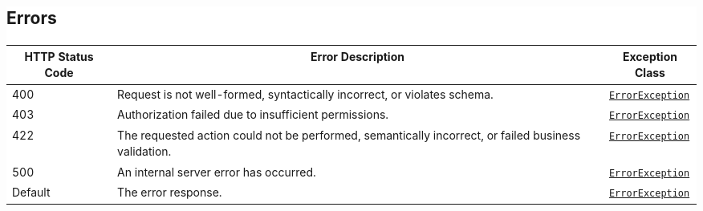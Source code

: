 ## Errors

| HTTP Status Code | Error Description | Exception Class |
|  --- | --- | --- |
| 400 | Request is not well-formed, syntactically incorrect, or violates schema. | [`ErrorException`](../../doc/models/error-exception.md) |
| 403 | Authorization failed due to insufficient permissions. | [`ErrorException`](../../doc/models/error-exception.md) |
| 422 | The requested action could not be performed, semantically incorrect, or failed business validation. | [`ErrorException`](../../doc/models/error-exception.md) |
| 500 | An internal server error has occurred. | [`ErrorException`](../../doc/models/error-exception.md) |
| Default | The error response. | [`ErrorException`](../../doc/models/error-exception.md) |

